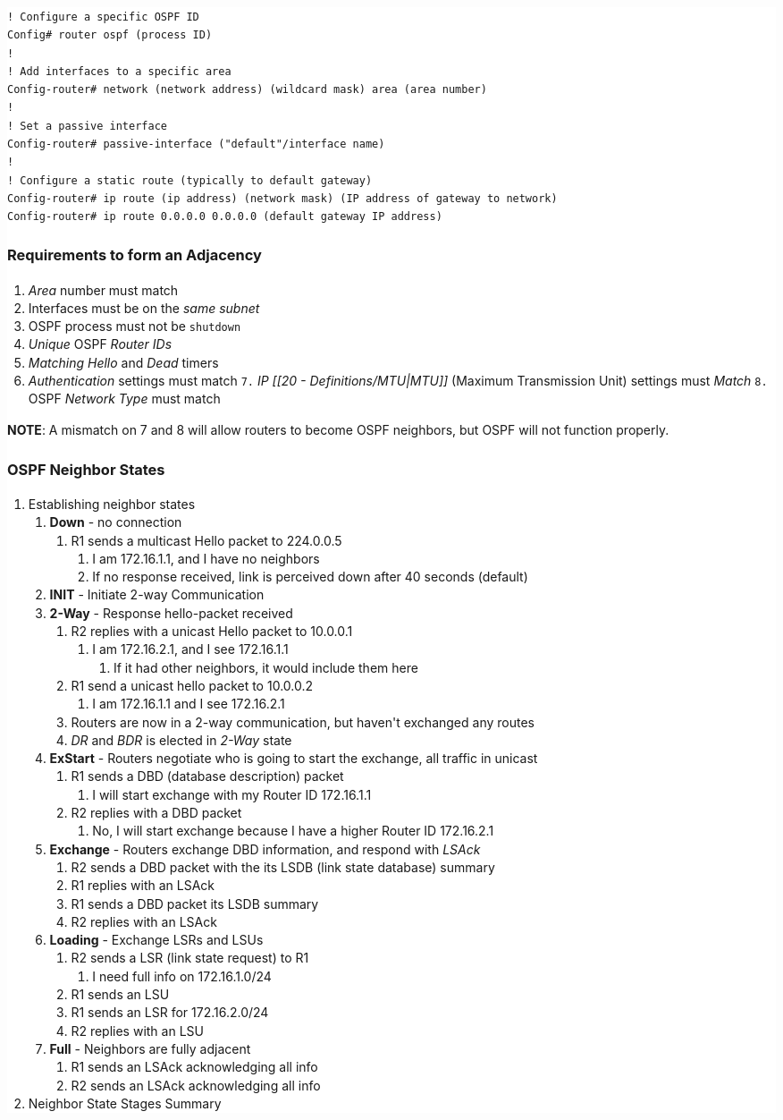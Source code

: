 ```IOS
! Configure a specific OSPF ID
Config# router ospf (process ID)
!
! Add interfaces to a specific area
Config-router# network (network address) (wildcard mask) area (area number)
!
! Set a passive interface
Config-router# passive-interface ("default"/interface name)
!
! Configure a static route (typically to default gateway)
Config-router# ip route (ip address) (network mask) (IP address of gateway to network)
Config-router# ip route 0.0.0.0 0.0.0.0 (default gateway IP address)
```

### Requirements to form an Adjacency
1. *Area* number must match
2. Interfaces must be on the *same subnet*
3. OSPF process must not be `shutdown`
4. *Unique* OSPF *Router IDs*
5. *Matching Hello* and *Dead* timers
6. *Authentication* settings must match
`7.` *IP [[20 - Definitions/MTU\|MTU]]* (Maximum Transmission Unit) settings must *Match*
`8.` OSPF *Network Type* must match

**NOTE**: A mismatch on 7 and 8 will allow routers to become OSPF neighbors, but OSPF will not function properly.


### OSPF Neighbor States
1. Establishing neighbor states
	1.  **Down** - no connection
		1.  R1 sends a multicast Hello packet to 224.0.0.5
			1.  I am 172.16.1.1, and I have no neighbors
			2.  If no response received, link is perceived down after 40 seconds (default)
	2.  **INIT** - Initiate 2-way Communication
	3. **2-Way** - Response hello-packet received
		1.  R2 replies with a unicast Hello packet to 10.0.0.1
			1.  I am 172.16.2.1, and I see 172.16.1.1
				1.  If it had other neighbors, it would include them here
		2.  R1 send a unicast hello packet to 10.0.0.2
			1.  I am 172.16.1.1 and I see 172.16.2.1
		3.  Routers are now in a 2-way communication, but haven't exchanged any routes
		4. *DR* and *BDR* is elected in *2-Way* state
	4.  **ExStart** - Routers negotiate who is going to start the exchange, all traffic in unicast
		1.  R1 sends a DBD (database description) packet
			1.  I will start exchange with my Router ID 172.16.1.1
		2.  R2 replies with a DBD packet
			1.  No, I will start exchange because I have a higher Router ID 172.16.2.1
	5. **Exchange** - Routers exchange DBD information, and respond with *LSAck*
		1.  R2 sends a DBD packet with the its LSDB (link state database) summary
		2.  R1 replies with an LSAck
		3.  R1 sends a DBD packet its LSDB summary
		4.  R2 replies with an LSAck
	6.  **Loading** - Exchange LSRs and LSUs
		1.  R2 sends a LSR (link state request) to R1
			1.  I need full info on 172.16.1.0/24
		2.  R1 sends an LSU
		3.  R1 sends an LSR for 172.16.2.0/24
		4.  R2 replies with an LSU
	7.  **Full** - Neighbors are fully adjacent
		1.  R1 sends an LSAck acknowledging all info
		2.  R2 sends an LSAck acknowledging all info
2. Neighbor State Stages Summary